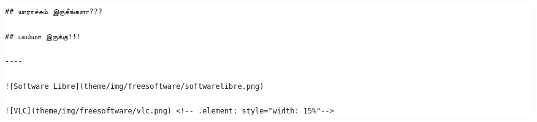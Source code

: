     ## யாராச்சும் இருகீங்களா???

    ## பயம்மா இருக்கு!!!

    ----

    ![Software Libre](theme/img/freesoftware/softwarelibre.png)

    ![VLC](theme/img/freesoftware/vlc.png) <!-- .element: style="width: 15%"-->